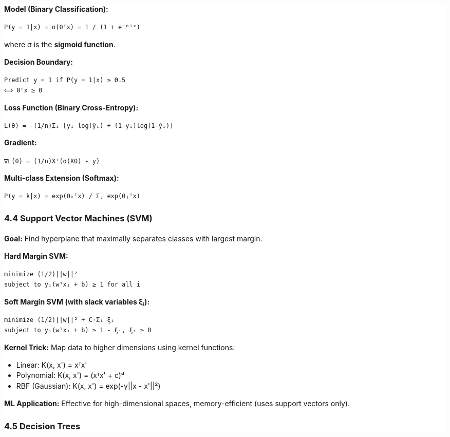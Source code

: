 **Model (Binary Classification):**

```
P(y = 1|x) = σ(θᵀx) = 1 / (1 + e⁻ᶿᵀˣ)
```

where σ is the **sigmoid function**.

**Decision Boundary:**

```
Predict y = 1 if P(y = 1|x) ≥ 0.5
⟺ θᵀx ≥ 0
```

**Loss Function (Binary Cross-Entropy):**

```
L(θ) = -(1/n)Σᵢ [yᵢ log(ŷᵢ) + (1-yᵢ)log(1-ŷᵢ)]
```

**Gradient:**

```
∇L(θ) = (1/n)Xᵀ(σ(Xθ) - y)
```

**Multi-class Extension (Softmax):**

```
P(y = k|x) = exp(θₖᵀx) / Σⱼ exp(θⱼᵀx)
```

### 4.4 Support Vector Machines (SVM)

**Goal:** Find hyperplane that maximally separates classes with largest margin.

**Hard Margin SVM:**

```
minimize (1/2)||w||²
subject to yᵢ(wᵀxᵢ + b) ≥ 1 for all i
```

**Soft Margin SVM (with slack variables ξᵢ):**

```
minimize (1/2)||w||² + C·Σᵢ ξᵢ
subject to yᵢ(wᵀxᵢ + b) ≥ 1 - ξᵢ, ξᵢ ≥ 0
```

**Kernel Trick:** Map data to higher dimensions using kernel functions:

- Linear: K(x, x') = xᵀx'
- Polynomial: K(x, x') = (xᵀx' + c)ᵈ
- RBF (Gaussian): K(x, x') = exp(-γ||x - x'||²)

**ML Application:** Effective for high-dimensional spaces, memory-efficient (uses support vectors only).

### 4.5 Decision Trees

